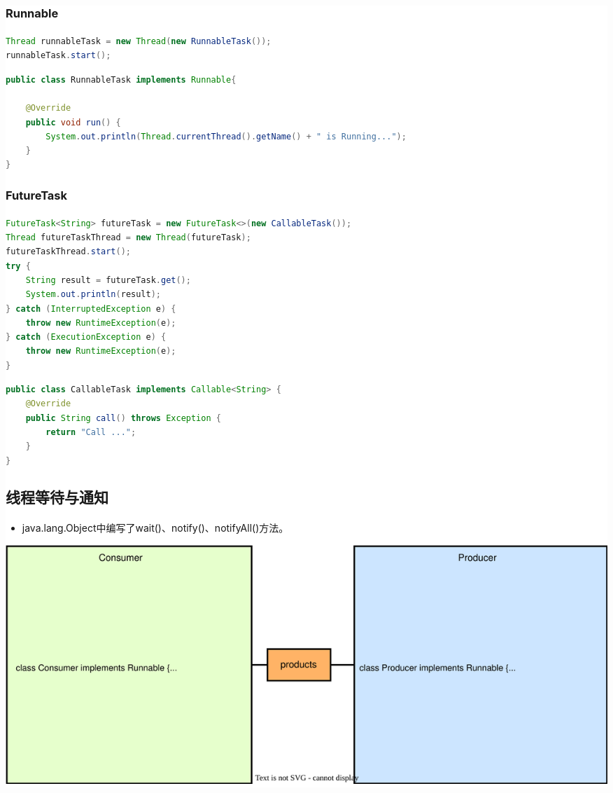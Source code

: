 ### Runnable

```java
Thread runnableTask = new Thread(new RunnableTask());
runnableTask.start();
```

```java
public class RunnableTask implements Runnable{

    @Override
    public void run() {
        System.out.println(Thread.currentThread().getName() + " is Running...");
    }
}
```

### FutureTask

```java
FutureTask<String> futureTask = new FutureTask<>(new CallableTask());
Thread futureTaskThread = new Thread(futureTask);
futureTaskThread.start();
try {
    String result = futureTask.get();
    System.out.println(result);
} catch (InterruptedException e) {
    throw new RuntimeException(e);
} catch (ExecutionException e) {
    throw new RuntimeException(e);
}
```

```java
public class CallableTask implements Callable<String> {
    @Override
    public String call() throws Exception {
        return "Call ...";
    }
}
```

## 线程等待与通知

- java.lang.Object中编写了wait()、notify()、notifyAll()方法。

<img src="../../pictures/Thread-consume-product-base.drawio.svg" width="1000"/>
